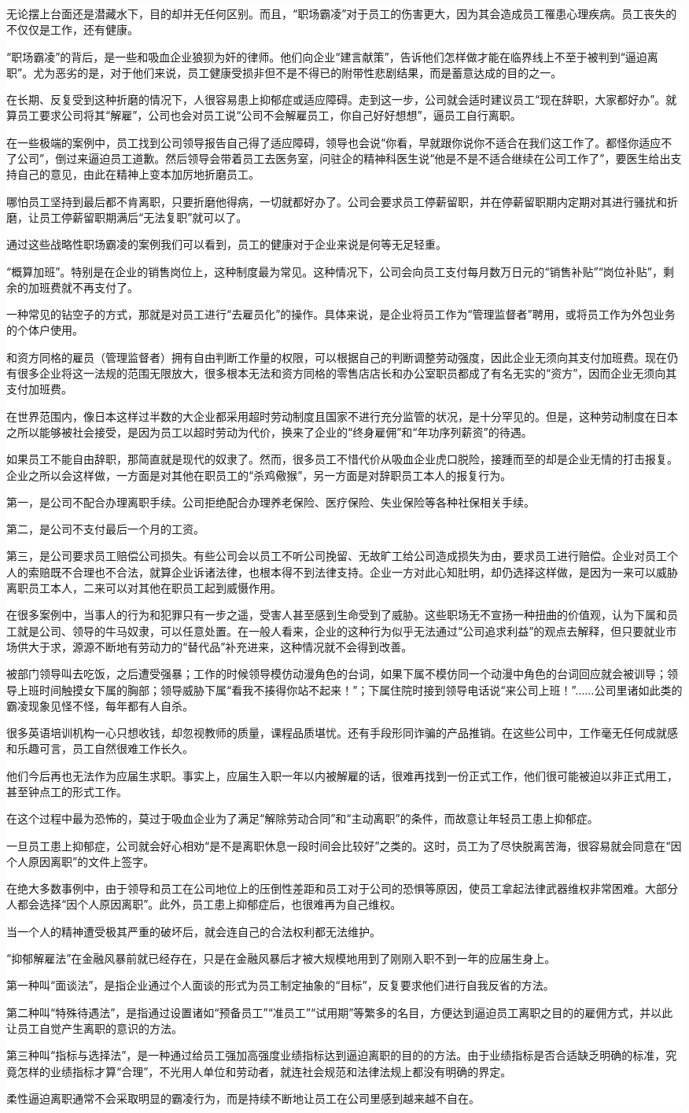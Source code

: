 无论摆上台面还是潜藏水下，目的却并无任何区别。而且，“职场霸凌”对于员工的伤害更大，因为其会造成员工罹患心理疾病。员工丧失的不仅仅是工作，还有健康。

“职场霸凌”的背后，是一些和吸血企业狼狈为奸的律师。他们向企业“建言献策”，告诉他们怎样做才能在临界线上不至于被判到“逼迫离职”。尤为恶劣的是，对于他们来说，员工健康受损非但不是不得已的附带性悲剧结果，而是蓄意达成的目的之一。

在长期、反复受到这种折磨的情况下，人很容易患上抑郁症或适应障碍。走到这一步，公司就会适时建议员工“现在辞职，大家都好办”。就算员工要求公司将其“解雇”，公司也会对员工说“公司不会解雇员工，你自己好好想想”，逼员工自行离职。

在一些极端的案例中，员工找到公司领导报告自己得了适应障碍，领导也会说“你看，早就跟你说你不适合在我们这工作了。都怪你适应不了公司”，倒过来逼迫员工道歉。然后领导会带着员工去医务室，问驻企的精神科医生说“他是不是不适合继续在公司工作了”，要医生给出支持自己的意见，由此在精神上变本加厉地折磨员工。

哪怕员工坚持到最后都不肯离职，只要折磨他得病，一切就都好办了。公司会要求员工停薪留职，并在停薪留职期内定期对其进行骚扰和折磨，让员工停薪留职期满后“无法复职”就可以了。

通过这些战略性职场霸凌的案例我们可以看到，员工的健康对于企业来说是何等无足轻重。

“概算加班”。特别是在企业的销售岗位上，这种制度最为常见。这种情况下，公司会向员工支付每月数万日元的“销售补贴”“岗位补贴”，剩余的加班费就不再支付了。

一种常见的钻空子的方式，那就是对员工进行“去雇员化”的操作。具体来说，是企业将员工作为“管理监督者”聘用，或将员工作为外包业务的个体户使用。

和资方同格的雇员（管理监督者）拥有自由判断工作量的权限，可以根据自己的判断调整劳动强度，因此企业无须向其支付加班费。现在仍有很多企业将这一法规的范围无限放大，很多根本无法和资方同格的零售店店长和办公室职员都成了有名无实的“资方”，因而企业无须向其支付加班费。

在世界范围内，像日本这样过半数的大企业都采用超时劳动制度且国家不进行充分监管的状况，是十分罕见的。但是，这种劳动制度在日本之所以能够被社会接受，是因为员工以超时劳动为代价，换来了企业的“终身雇佣”和“年功序列薪资”的待遇。

如果员工不能自由辞职，那简直就是现代的奴隶了。然而，很多员工不惜代价从吸血企业虎口脱险，接踵而至的却是企业无情的打击报复。企业之所以会这样做，一方面是对其他在职员工的“杀鸡儆猴”，另一方面是对辞职员工本人的报复行为。

第一，是公司不配合办理离职手续。公司拒绝配合办理养老保险、医疗保险、失业保险等各种社保相关手续。

第二，是公司不支付最后一个月的工资。

第三，是公司要求员工赔偿公司损失。有些公司会以员工不听公司挽留、无故旷工给公司造成损失为由，要求员工进行赔偿。企业对员工个人的索赔既不合理也不合法，就算企业诉诸法律，也根本得不到法律支持。企业一方对此心知肚明，却仍选择这样做，是因为一来可以威胁离职员工本人，二来可以对其他在职员工起到威慑作用。

在很多案例中，当事人的行为和犯罪只有一步之遥，受害人甚至感到生命受到了威胁。这些职场无不宣扬一种扭曲的价值观，认为下属和员工就是公司、领导的牛马奴隶，可以任意处置。在一般人看来，企业的这种行为似乎无法通过“公司追求利益”的观点去解释，但只要就业市场供大于求，源源不断地有劳动力的“替代品”补充进来，这种情况就不会得到改善。

被部门领导叫去吃饭，之后遭受强暴；工作的时候领导模仿动漫角色的台词，如果下属不模仿同一个动漫中角色的台词回应就会被训导；领导上班时间触摸女下属的胸部；领导威胁下属“看我不揍得你站不起来！”；下属住院时接到领导电话说“来公司上班！”……公司里诸如此类的霸凌现象见怪不怪，每年都有人自杀。

很多英语培训机构一心只想收钱，却忽视教师的质量，课程品质堪忧。还有手段形同诈骗的产品推销。在这些公司中，工作毫无任何成就感和乐趣可言，员工自然很难工作长久。

他们今后再也无法作为应届生求职。事实上，应届生入职一年以内被解雇的话，很难再找到一份正式工作，他们很可能被迫以非正式用工，甚至钟点工的形式工作。

在这个过程中最为恐怖的，莫过于吸血企业为了满足“解除劳动合同”和“主动离职”的条件，而故意让年轻员工患上抑郁症。

一旦员工患上抑郁症，公司就会好心相劝“是不是离职休息一段时间会比较好”之类的。这时，员工为了尽快脱离苦海，很容易就会同意在“因个人原因离职”的文件上签字。

在绝大多数事例中，由于领导和员工在公司地位上的压倒性差距和员工对于公司的恐惧等原因，使员工拿起法律武器维权非常困难。大部分人都会选择“因个人原因离职”。此外，员工患上抑郁症后，也很难再为自己维权。

当一个人的精神遭受极其严重的破坏后，就会连自己的合法权利都无法维护。

“抑郁解雇法”在金融风暴前就已经存在，只是在金融风暴后才被大规模地用到了刚刚入职不到一年的应届生身上。

第一种叫“面谈法”，是指企业通过个人面谈的形式为员工制定抽象的“目标”，反复要求他们进行自我反省的方法。

第二种叫“特殊待遇法”，是指通过设置诸如“预备员工”“准员工”“试用期”等繁多的名目，方便达到逼迫员工离职之目的的雇佣方式，并以此让员工自觉产生离职的意识的方法。

第三种叫“指标与选择法”，是一种通过给员工强加高强度业绩指标达到逼迫离职的目的的方法。由于业绩指标是否合适缺乏明确的标准，究竟怎样的业绩指标才算“合理”，不光用人单位和劳动者，就连社会规范和法律法规上都没有明确的界定。

柔性逼迫离职通常不会采取明显的霸凌行为，而是持续不断地让员工在公司里感到越来越不自在。
